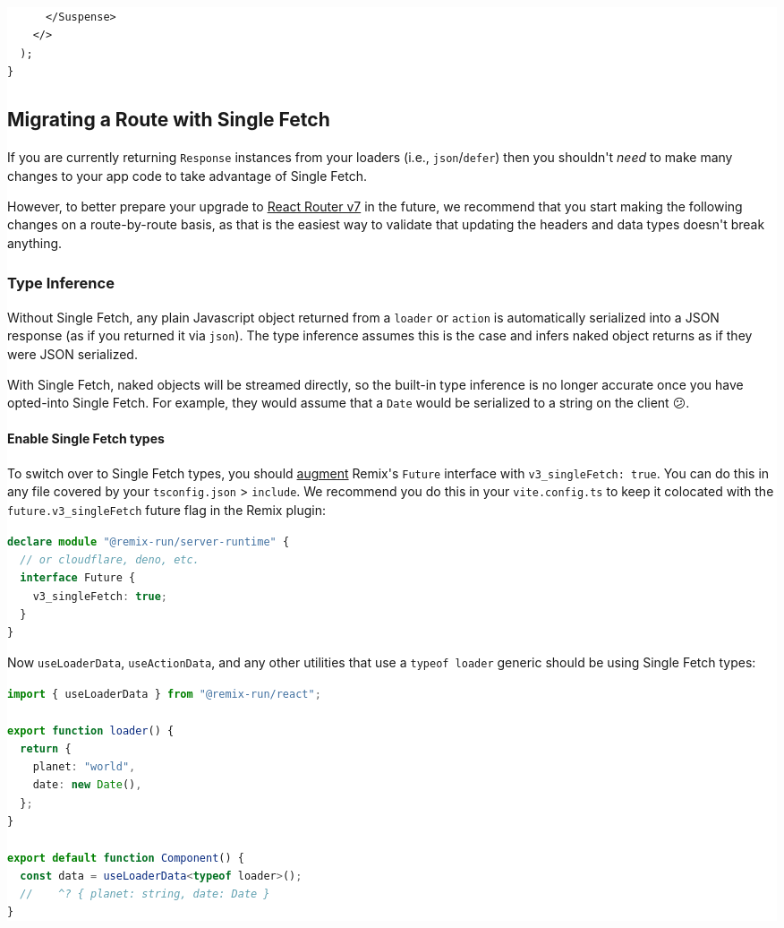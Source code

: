 ```tsx
      </Suspense>
    </>
  );
}
```

## Migrating a Route with Single Fetch

If you are currently returning `Response` instances from your loaders (i.e., `json`/`defer`) then you shouldn't _need_ to make many changes to your app code to take advantage of Single Fetch.

However, to better prepare your upgrade to [React Router v7][merging-remix-and-rr] in the future, we recommend that you start making the following changes on a route-by-route basis, as that is the easiest way to validate that updating the headers and data types doesn't break anything.

### Type Inference

Without Single Fetch, any plain Javascript object returned from a `loader` or `action` is automatically serialized into a JSON response (as if you returned it via `json`). The type inference assumes this is the case and infers naked object returns as if they were JSON serialized.

With Single Fetch, naked objects will be streamed directly, so the built-in type inference is no longer accurate once you have opted-into Single Fetch. For example, they would assume that a `Date` would be serialized to a string on the client 😕.

#### Enable Single Fetch types

To switch over to Single Fetch types, you should [augment][augment] Remix's `Future` interface with `v3_singleFetch: true`.
You can do this in any file covered by your `tsconfig.json` > `include`.
We recommend you do this in your `vite.config.ts` to keep it colocated with the `future.v3_singleFetch` future flag in the Remix plugin:

```ts
declare module "@remix-run/server-runtime" {
  // or cloudflare, deno, etc.
  interface Future {
    v3_singleFetch: true;
  }
}
```

Now `useLoaderData`, `useActionData`, and any other utilities that use a `typeof loader` generic should be using Single Fetch types:

```ts
import { useLoaderData } from "@remix-run/react";

export function loader() {
  return {
    planet: "world",
    date: new Date(),
  };
}

export default function Component() {
  const data = useLoaderData<typeof loader>();
  //    ^? { planet: string, date: Date }
}
```


[future-flags]: ../file-conventions/remix-config#future
[should-revalidate]: ../route/should-revalidate
[entry-server]: ../file-conventions/entry.server
[client-loader]: ../route/client-loader
[2.9.0]: https://github.com/remix-run/remix/blob/main/CHANGELOG.md#v290
[2.13.0]: https://github.com/remix-run/remix/blob/main/CHANGELOG.md#v2130
[rfc]: https://github.com/remix-run/remix/discussions/7640
[turbo-stream]: https://github.com/jacob-ebey/turbo-stream
[rendertopipeablestream]: https://react.dev/reference/react-dom/server/renderToPipeableStream
[rendertoreadablestream]: https://react.dev/reference/react-dom/server/renderToReadableStream
[rendertostring]: https://react.dev/reference/react-dom/server/renderToString
[hydrateroot]: https://react.dev/reference/react-dom/client/hydrateRoot
[starttransition]: https://react.dev/reference/react/startTransition
[headers]: ../route/headers
[resource-routes]: ../guides/resource-routes
[returning-response]: ../route/loader.md#returning-response-instances
[streaming-format]: #streaming-data-format
[undici-polyfill]: https://github.com/remix-run/remix/blob/main/CHANGELOG.md#undici
[undici]: https://github.com/nodejs/undici
[csp]: https://developer.mozilla.org/en-US/docs/Web/HTTP/Headers/Content-Security-Policy/script-src
[csp-nonce]: https://developer.mozilla.org/en-US/docs/Web/HTTP/Headers/Content-Security-Policy/Sources#sources
[merging-remix-and-rr]: https://remix.run/blog/merging-remix-and-react-router
[migration-guide]: #migrating-a-route-with-single-fetch
[breaking-changes]: #breaking-changes
[revalidation]: #normal-navigation-behavior
[action-revalidation]: #submission-revalidation-behavior
[start]: #enabling-single-fetch
[type-inference-section]: #type-inference
[compatibility-flag]: https://developers.cloudflare.com/workers/configuration/compatibility-dates
[data-utility]: ../utils/data
[augment]: https://www.typescriptlang.org/docs/handbook/declaration-merging.html#module-augmentation